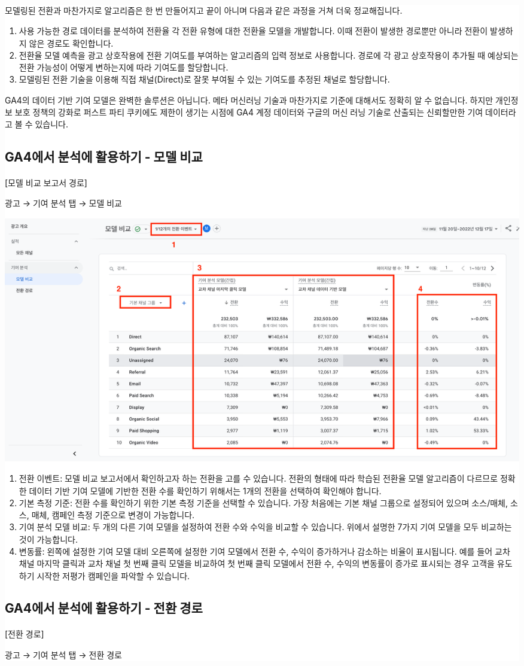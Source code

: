 모델링된 전환과 마찬가지로 알고리즘은 한 번 만들어지고 끝이 아니며 다음과 같은 과정을 거쳐 더욱 정교해집니다.

1. 사용 가능한 경로 데이터를 분석하여 전환율 각 전환 유형에 대한 전환율 모델을 개발합니다.
이때 전환이 발생한 경로뿐만 아니라 전환이 발생하지 않은 경로도 확인합니다.
2. 전환율 모델 예측을 광고 상호작용에 전환 기여도를 부여하는 알고리즘의 입력 정보로 사용합니다.
경로에 각 광고 상호작용이 추가될 때 예상되는 전환 가능성이 어떻게 변하는지에 따라 기여도를 할당합니다.
3. 모델링된 전환 기술을 이용해 직접 채널(Direct)로 잘못 부여될 수 있는 기여도를 추정된 채널로 할당합니다.

GA4의 데이터 기반 기여 모델은 완벽한 솔루션은 아닙니다. 메타 머신러닝 기술과 마찬가지로 기준에 대해서도 정확히 알 수 없습니다. 하지만 개인정보 보호 정책의 강화로 퍼스트 파티 쿠키에도 제한이 생기는 시점에 GA4 계정 데이터와 구글의 머신 러닝 기술로 산출되는 신뢰할만한 기여 데이터라고 볼 수 있습니다.

## GA4에서 분석에 활용하기 - 모델 비교

[모델 비교 보고서 경로]

광고 → 기여 분석 탭 → 모델 비교

![모델 비교 보고서](/images/posts/ga4-attribution-model/10.png)

1. 전환 이벤트: 모델 비교 보고서에서 확인하고자 하는 전환을 고를 수 있습니다. 전환의 형태에 따라 학습된 전환율 모델 알고리즘이 다르므로 정확한 데이터 기반 기여 모델에 기반한 전환 수를 확인하기 위해서는 1개의 전환을 선택하여 확인해야 합니다.
2. 기본 측정 기준: 전환 수를 확인하기 위한 기본 측정 기준을 선택할 수 있습니다. 가장 처음에는 기본 채널 그룹으로 설정되어 있으며 소스/매체, 소스, 매체, 캠페인 측정 기준으로 변경이 가능합니다.
3. 기여 분석 모델 비교: 두 개의 다른 기여 모델을 설정하여 전환 수와 수익을 비교할 수 있습니다. 위에서 설명한 7가지 기여 모델을 모두 비교하는 것이 가능합니다.
4. 변동률: 왼쪽에 설정한 기여 모델 대비 오른쪽에 설정한 기여 모델에서 전환 수, 수익이 증가하거나 감소하는 비율이 표시됩니다. 예를 들어 교차 채널 마지막 클릭과 교차 채널 첫 번째 클릭 모델을 비교하여 첫 번째 클릭 모델에서 전환 수, 수익의 변동률이 증가로 표시되는 경우 고객을 유도하기 시작한 저평가 캠페인을 파악할 수 있습니다.

## GA4에서 분석에 활용하기 - 전환 경로

[전환 경로]

광고 → 기여 분석 탭 → 전환 경로
